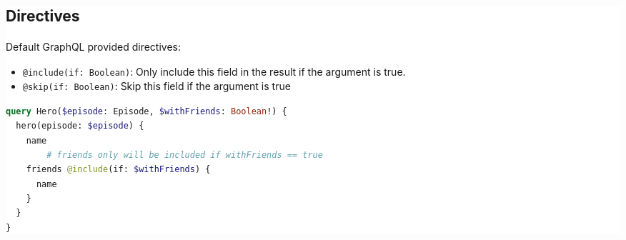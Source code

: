 ## Directives

Default GraphQL provided directives:

- `@include(if: Boolean)`: Only include this field in the result if the argument is true.
- `@skip(if: Boolean)`: Skip this field if the argument is true

```graphql
query Hero($episode: Episode, $withFriends: Boolean!) {
  hero(episode: $episode) {
    name
		# friends only will be included if withFriends == true
    friends @include(if: $withFriends) {
      name
    }
  }
}
```